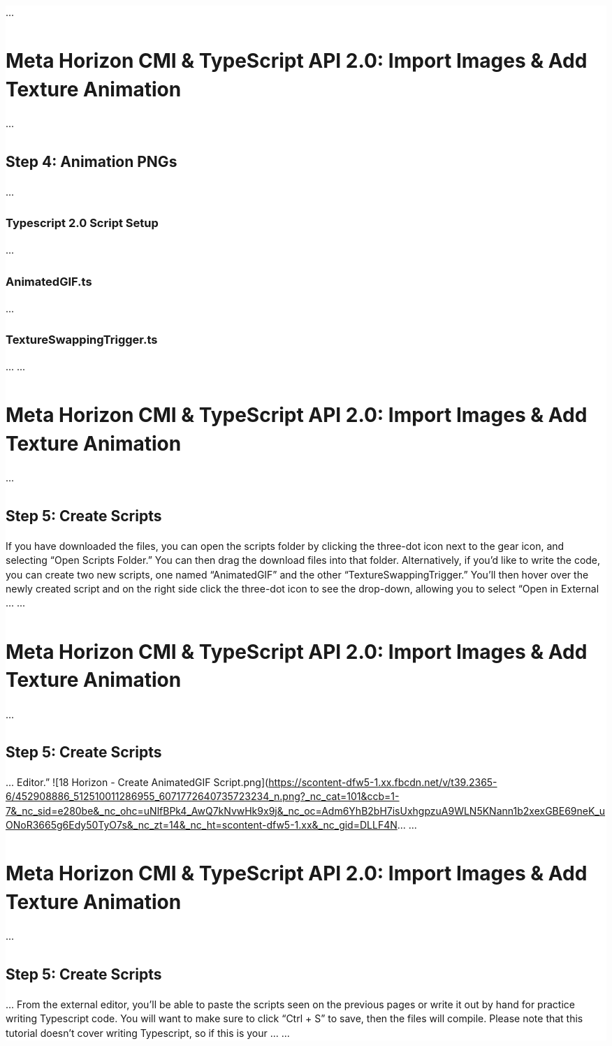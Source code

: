 ...
# Meta Horizon CMI & TypeScript API 2.0: Import Images & Add Texture Animation
...
## Step 4: Animation PNGs
...
### Typescript 2.0 Script Setup
...
### AnimatedGIF.ts
...
### TextureSwappingTrigger.ts
...
...
# Meta Horizon CMI & TypeScript API 2.0: Import Images & Add Texture Animation
...
## Step 5: Create Scripts

 If you have downloaded the files, you can open the scripts folder by clicking
the three-dot icon next to the gear icon, and selecting “Open Scripts Folder.” You
can then drag the download files into that folder. Alternatively, if you’d like
to write the code, you can create two new scripts, one named “AnimatedGIF” and
the other “TextureSwappingTrigger.” You’ll then hover over the newly created script and on the right side click the
three-dot icon to see the drop-down, allowing you to select “Open in External
...
...
# Meta Horizon CMI & TypeScript API 2.0: Import Images & Add Texture Animation
...
## Step 5: Create Scripts
...
Editor.” ![18 Horizon - Create AnimatedGIF Script.png](https://scontent-dfw5-1.xx.fbcdn.net/v/t39.2365-6/452908886_512510011286955_6071772640735723234_n.png?_nc_cat=101&ccb=1-7&_nc_sid=e280be&_nc_ohc=uNlfBPk4_AwQ7kNvwHk9x9j&_nc_oc=Adm6YhB2bH7isUxhgpzuA9WLN5KNann1b2xexGBE69neK_uONoR3665g6Edy50TyO7s&_nc_zt=14&_nc_ht=scontent-dfw5-1.xx&_nc_gid=DLLF4N...
...
# Meta Horizon CMI & TypeScript API 2.0: Import Images & Add Texture Animation
...
## Step 5: Create Scripts
...
 From the external editor, you’ll be able to paste the scripts seen on the
previous pages or write it out by hand for practice writing Typescript code. You will
want to make sure to click “Ctrl + S” to save, then the files will compile.
Please note that this tutorial doesn’t cover writing Typescript, so if this is your
...
...